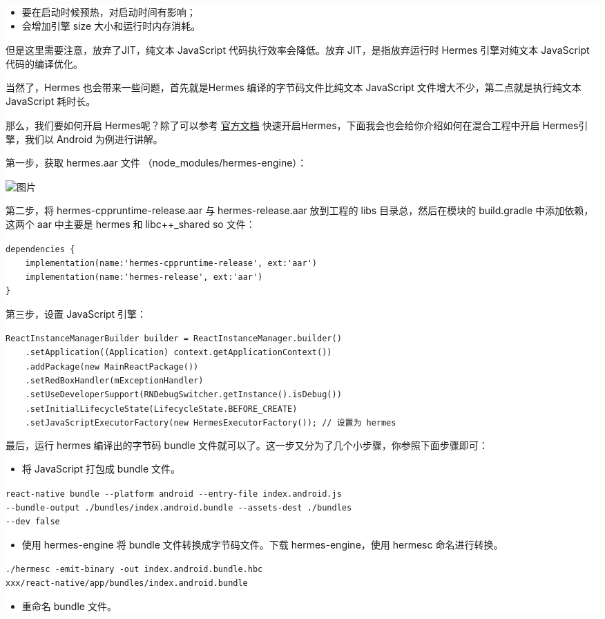 - 要在启动时候预热，对启动时间有影响；
- 会增加引擎 size 大小和运行时内存消耗。

但是这里需要注意，放弃了JIT，纯文本 JavaScript 代码执行效率会降低。放弃 JIT，是指放弃运行时 Hermes 引擎对纯文本 JavaScript 代码的编译优化。

当然了，Hermes 也会带来一些问题，首先就是Hermes 编译的字节码文件比纯文本 JavaScript 文件增大不少，第二点就是执行纯文本 JavaScript 耗时长。

那么，我们要如何开启 Hermes呢？除了可以参考 [官方文档](https://reactnative.dev/docs/hermes) 快速开启Hermes，下面我会也会给你介绍如何在混合工程中开启 Hermes引擎，我们以 Android 为例进行讲解。

第一步，获取 hermes.aar 文件 （node\_modules/hermes-engine）：

![图片](https://static001.geekbang.org/resource/image/23/8b/23e27d4dc66ff7074290f0503da4078b.jpeg?wh=838x464)

第二步，将 hermes-cppruntime-release.aar 与 hermes-release.aar 放到工程的 libs 目录总，然后在模块的 build.gradle 中添加依赖，这两个 aar 中主要是 hermes 和 libc++\_shared so 文件：

```plain
dependencies {
    implementation(name:'hermes-cppruntime-release', ext:'aar')
    implementation(name:'hermes-release', ext:'aar')
}

```

第三步，设置 JavaScript 引擎：

```plain
ReactInstanceManagerBuilder builder = ReactInstanceManager.builder()
    .setApplication((Application) context.getApplicationContext())
    .addPackage(new MainReactPackage())
    .setRedBoxHandler(mExceptionHandler)
    .setUseDeveloperSupport(RNDebugSwitcher.getInstance().isDebug())
    .setInitialLifecycleState(LifecycleState.BEFORE_CREATE)
    .setJavaScriptExecutorFactory(new HermesExecutorFactory()); // 设置为 hermes

```

最后，运行 hermes 编译出的字节码 bundle 文件就可以了。这一步又分为了几个小步骤，你参照下面步骤即可：

- 将 JavaScript 打包成 bundle 文件。

```plain
react-native bundle --platform android --entry-file index.android.js
--bundle-output ./bundles/index.android.bundle --assets-dest ./bundles
--dev false

```

- 使用 hermes-engine 将 bundle 文件转换成字节码文件。下载 hermes-engine，使用 hermesc 命名进行转换。

```plain
./hermesc -emit-binary -out index.android.bundle.hbc
xxx/react-native/app/bundles/index.android.bundle

```

- 重命名 bundle 文件。
